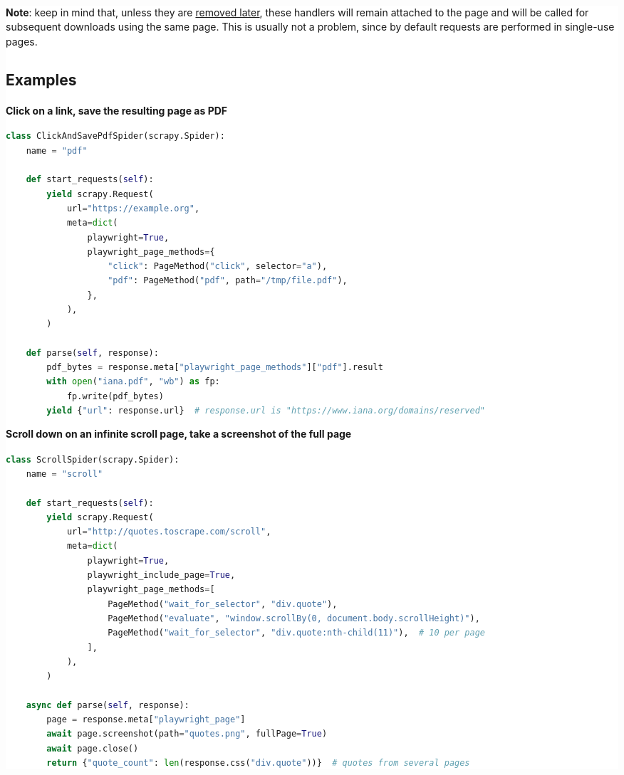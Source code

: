 **Note**: keep in mind that, unless they are
[removed later](https://playwright.dev/python/docs/events#addingremoving-event-listener),
these handlers will remain attached to the page and will be called for subsequent
downloads using the same page. This is usually not a problem, since by default
requests are performed in single-use pages.


## Examples

**Click on a link, save the resulting page as PDF**

```python
class ClickAndSavePdfSpider(scrapy.Spider):
    name = "pdf"

    def start_requests(self):
        yield scrapy.Request(
            url="https://example.org",
            meta=dict(
                playwright=True,
                playwright_page_methods={
                    "click": PageMethod("click", selector="a"),
                    "pdf": PageMethod("pdf", path="/tmp/file.pdf"),
                },
            ),
        )

    def parse(self, response):
        pdf_bytes = response.meta["playwright_page_methods"]["pdf"].result
        with open("iana.pdf", "wb") as fp:
            fp.write(pdf_bytes)
        yield {"url": response.url}  # response.url is "https://www.iana.org/domains/reserved"
```

**Scroll down on an infinite scroll page, take a screenshot of the full page**

```python
class ScrollSpider(scrapy.Spider):
    name = "scroll"

    def start_requests(self):
        yield scrapy.Request(
            url="http://quotes.toscrape.com/scroll",
            meta=dict(
                playwright=True,
                playwright_include_page=True,
                playwright_page_methods=[
                    PageMethod("wait_for_selector", "div.quote"),
                    PageMethod("evaluate", "window.scrollBy(0, document.body.scrollHeight)"),
                    PageMethod("wait_for_selector", "div.quote:nth-child(11)"),  # 10 per page
                ],
            ),
        )

    async def parse(self, response):
        page = response.meta["playwright_page"]
        await page.screenshot(path="quotes.png", fullPage=True)
        await page.close()
        return {"quote_count": len(response.css("div.quote"))}  # quotes from several pages
```
